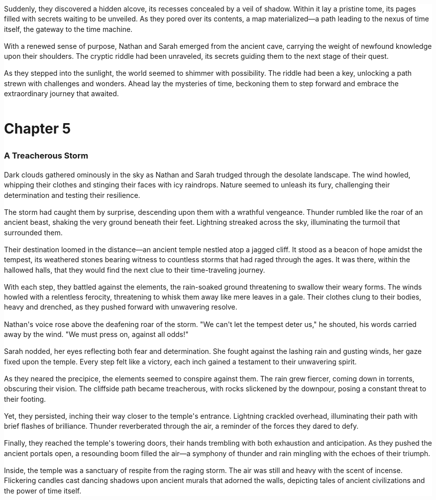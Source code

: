 Suddenly, they discovered a hidden alcove, its recesses concealed by a veil of shadow. Within it lay a pristine tome, its pages filled with secrets waiting to be unveiled. As they pored over its contents, a map materialized—a path leading to the nexus of time itself, the gateway to the time machine.

With a renewed sense of purpose, Nathan and Sarah emerged from the ancient cave, carrying the weight of newfound knowledge upon their shoulders. The cryptic riddle had been unraveled, its secrets guiding them to the next stage of their quest.

As they stepped into the sunlight, the world seemed to shimmer with possibility. The riddle had been a key, unlocking a path strewn with challenges and wonders. Ahead lay the mysteries of time, beckoning them to step forward and embrace the extraordinary journey that awaited.

# Chapter 5

### A Treacherous Storm

Dark clouds gathered ominously in the sky as Nathan and Sarah trudged through the desolate landscape. The wind howled, whipping their clothes and stinging their faces with icy raindrops. Nature seemed to unleash its fury, challenging their determination and testing their resilience.

The storm had caught them by surprise, descending upon them with a wrathful vengeance. Thunder rumbled like the roar of an ancient beast, shaking the very ground beneath their feet. Lightning streaked across the sky, illuminating the turmoil that surrounded them.

Their destination loomed in the distance—an ancient temple nestled atop a jagged cliff. It stood as a beacon of hope amidst the tempest, its weathered stones bearing witness to countless storms that had raged through the ages. It was there, within the hallowed halls, that they would find the next clue to their time-traveling journey.

With each step, they battled against the elements, the rain-soaked ground threatening to swallow their weary forms. The winds howled with a relentless ferocity, threatening to whisk them away like mere leaves in a gale. Their clothes clung to their bodies, heavy and drenched, as they pushed forward with unwavering resolve.

Nathan's voice rose above the deafening roar of the storm. "We can't let the tempest deter us," he shouted, his words carried away by the wind. "We must press on, against all odds!"

Sarah nodded, her eyes reflecting both fear and determination. She fought against the lashing rain and gusting winds, her gaze fixed upon the temple. Every step felt like a victory, each inch gained a testament to their unwavering spirit.

As they neared the precipice, the elements seemed to conspire against them. The rain grew fiercer, coming down in torrents, obscuring their vision. The cliffside path became treacherous, with rocks slickened by the downpour, posing a constant threat to their footing.

Yet, they persisted, inching their way closer to the temple's entrance. Lightning crackled overhead, illuminating their path with brief flashes of brilliance. Thunder reverberated through the air, a reminder of the forces they dared to defy.

Finally, they reached the temple's towering doors, their hands trembling with both exhaustion and anticipation. As they pushed the ancient portals open, a resounding boom filled the air—a symphony of thunder and rain mingling with the echoes of their triumph.

Inside, the temple was a sanctuary of respite from the raging storm. The air was still and heavy with the scent of incense. Flickering candles cast dancing shadows upon ancient murals that adorned the walls, depicting tales of ancient civilizations and the power of time itself.
